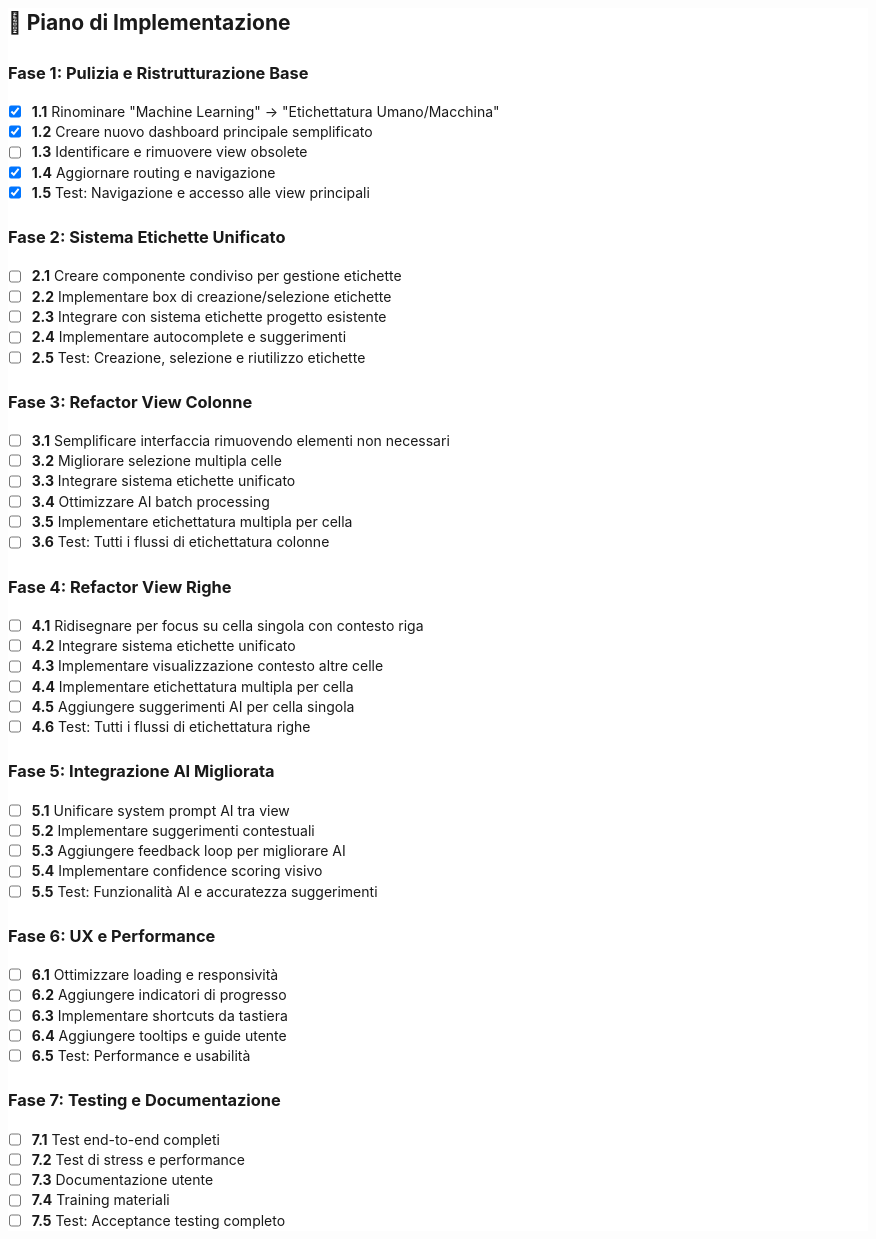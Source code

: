 ## 📝 Piano di Implementazione

### Fase 1: Pulizia e Ristrutturazione Base
- [x] **1.1** Rinominare "Machine Learning" → "Etichettatura Umano/Macchina"
- [x] **1.2** Creare nuovo dashboard principale semplificato
- [ ] **1.3** Identificare e rimuovere view obsolete
- [x] **1.4** Aggiornare routing e navigazione
- [x] **1.5** Test: Navigazione e accesso alle view principali

### Fase 2: Sistema Etichette Unificato
- [ ] **2.1** Creare componente condiviso per gestione etichette
- [ ] **2.2** Implementare box di creazione/selezione etichette
- [ ] **2.3** Integrare con sistema etichette progetto esistente
- [ ] **2.4** Implementare autocomplete e suggerimenti
- [ ] **2.5** Test: Creazione, selezione e riutilizzo etichette

### Fase 3: Refactor View Colonne
- [ ] **3.1** Semplificare interfaccia rimuovendo elementi non necessari
- [ ] **3.2** Migliorare selezione multipla celle
- [ ] **3.3** Integrare sistema etichette unificato
- [ ] **3.4** Ottimizzare AI batch processing
- [ ] **3.5** Implementare etichettatura multipla per cella
- [ ] **3.6** Test: Tutti i flussi di etichettatura colonne

### Fase 4: Refactor View Righe
- [ ] **4.1** Ridisegnare per focus su cella singola con contesto riga
- [ ] **4.2** Integrare sistema etichette unificato
- [ ] **4.3** Implementare visualizzazione contesto altre celle
- [ ] **4.4** Implementare etichettatura multipla per cella
- [ ] **4.5** Aggiungere suggerimenti AI per cella singola
- [ ] **4.6** Test: Tutti i flussi di etichettatura righe

### Fase 5: Integrazione AI Migliorata
- [ ] **5.1** Unificare system prompt AI tra view
- [ ] **5.2** Implementare suggerimenti contestuali
- [ ] **5.3** Aggiungere feedback loop per migliorare AI
- [ ] **5.4** Implementare confidence scoring visivo
- [ ] **5.5** Test: Funzionalità AI e accuratezza suggerimenti

### Fase 6: UX e Performance
- [ ] **6.1** Ottimizzare loading e responsività
- [ ] **6.2** Aggiungere indicatori di progresso
- [ ] **6.3** Implementare shortcuts da tastiera
- [ ] **6.4** Aggiungere tooltips e guide utente
- [ ] **6.5** Test: Performance e usabilità

### Fase 7: Testing e Documentazione
- [ ] **7.1** Test end-to-end completi
- [ ] **7.2** Test di stress e performance
- [ ] **7.3** Documentazione utente
- [ ] **7.4** Training materiali
- [ ] **7.5** Test: Acceptance testing completo
